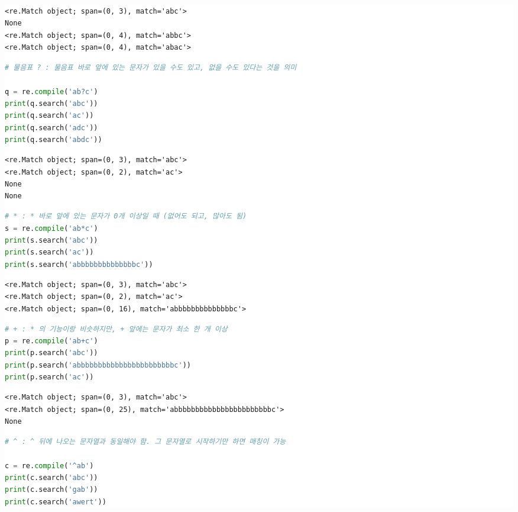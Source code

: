 ```
<re.Match object; span=(0, 3), match='abc'>
None
<re.Match object; span=(0, 4), match='abbc'>
<re.Match object; span=(0, 4), match='abac'>
```

```python
# 물음표 ? : 물음표 바로 앞에 있는 문자가 있을 수도 있고, 없을 수도 있다는 것을 의미 

q = re.compile('ab?c')
print(q.search('abc'))
print(q.search('ac'))
print(q.search('adc'))
print(q.search('abdc'))
```

```
<re.Match object; span=(0, 3), match='abc'>
<re.Match object; span=(0, 2), match='ac'>
None
None
```

```python
# * : * 바로 앞에 있는 문자가 0개 이상일 때 (없어도 되고, 많아도 됨)
s = re.compile('ab*c')
print(s.search('abc'))
print(s.search('ac'))
print(s.search('abbbbbbbbbbbbbbc'))
```

```
<re.Match object; span=(0, 3), match='abc'>
<re.Match object; span=(0, 2), match='ac'>
<re.Match object; span=(0, 16), match='abbbbbbbbbbbbbbc'>
```

```python
# + : * 의 기능이랑 비슷하지만, + 앞에는 문자가 최소 한 개 이상 
p = re.compile('ab+c')
print(p.search('abc'))
print(p.search('abbbbbbbbbbbbbbbbbbbbbbbc'))
print(p.search('ac'))
```

```
<re.Match object; span=(0, 3), match='abc'>
<re.Match object; span=(0, 25), match='abbbbbbbbbbbbbbbbbbbbbbbc'>
None
```

```python
# ^ : ^ 뒤에 나오는 문자열과 동일해야 함. 그 문자열로 시작하기만 하면 매칭이 가능 

c = re.compile('^ab')
print(c.search('abc'))
print(c.search('gab'))
print(c.search('awert'))
```
